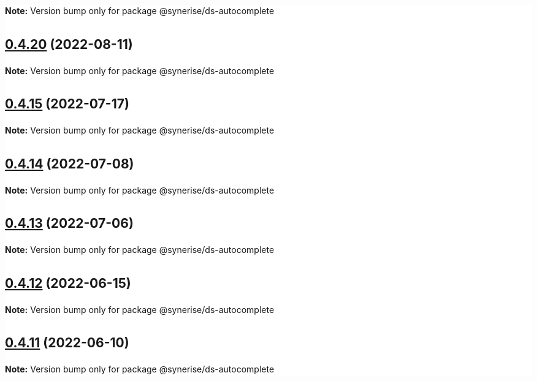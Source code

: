 **Note:** Version bump only for package @synerise/ds-autocomplete





## [0.4.20](https://github.com/Synerise/synerise-design/compare/@synerise/ds-autocomplete@0.4.15...@synerise/ds-autocomplete@0.4.20) (2022-08-11)

**Note:** Version bump only for package @synerise/ds-autocomplete





## [0.4.15](https://github.com/Synerise/synerise-design/compare/@synerise/ds-autocomplete@0.4.14...@synerise/ds-autocomplete@0.4.15) (2022-07-17)

**Note:** Version bump only for package @synerise/ds-autocomplete





## [0.4.14](https://github.com/Synerise/synerise-design/compare/@synerise/ds-autocomplete@0.4.13...@synerise/ds-autocomplete@0.4.14) (2022-07-08)

**Note:** Version bump only for package @synerise/ds-autocomplete





## [0.4.13](https://github.com/Synerise/synerise-design/compare/@synerise/ds-autocomplete@0.4.12...@synerise/ds-autocomplete@0.4.13) (2022-07-06)

**Note:** Version bump only for package @synerise/ds-autocomplete





## [0.4.12](https://github.com/Synerise/synerise-design/compare/@synerise/ds-autocomplete@0.4.11...@synerise/ds-autocomplete@0.4.12) (2022-06-15)

**Note:** Version bump only for package @synerise/ds-autocomplete





## [0.4.11](https://github.com/Synerise/synerise-design/compare/@synerise/ds-autocomplete@0.4.10...@synerise/ds-autocomplete@0.4.11) (2022-06-10)

**Note:** Version bump only for package @synerise/ds-autocomplete
